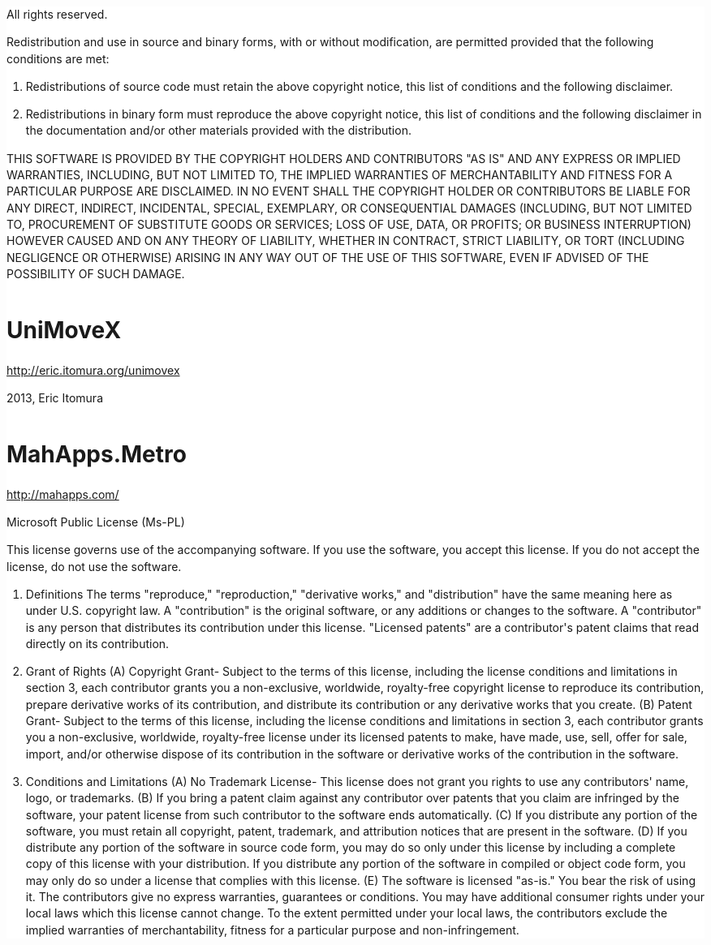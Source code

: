 All rights reserved.

Redistribution and use in source and binary forms, with or without modification, are permitted
provided that the following conditions are met:

   1. Redistributions of source code must retain the above copyright notice, this list of conditions
   	  and the following disclaimer.

   2. Redistributions in binary form must reproduce the above copyright notice, this list of
      conditions and the following disclaimer in the documentation and/or other materials provided
      with the distribution.

THIS SOFTWARE IS PROVIDED BY THE COPYRIGHT HOLDERS AND CONTRIBUTORS "AS IS" AND ANY EXPRESS OR
IMPLIED WARRANTIES, INCLUDING, BUT NOT LIMITED TO, THE IMPLIED WARRANTIES OF MERCHANTABILITY AND
FITNESS FOR A PARTICULAR PURPOSE ARE DISCLAIMED. IN NO EVENT SHALL THE COPYRIGHT HOLDER OR
CONTRIBUTORS BE LIABLE FOR ANY DIRECT, INDIRECT, INCIDENTAL, SPECIAL, EXEMPLARY, OR CONSEQUENTIAL
DAMAGES (INCLUDING, BUT NOT LIMITED TO, PROCUREMENT OF SUBSTITUTE GOODS OR SERVICES; LOSS OF USE,
DATA, OR PROFITS; OR BUSINESS INTERRUPTION) HOWEVER CAUSED AND ON ANY THEORY OF LIABILITY, WHETHER
IN CONTRACT, STRICT LIABILITY, OR TORT (INCLUDING NEGLIGENCE OR OTHERWISE) ARISING IN ANY WAY OUT OF
THE USE OF THIS SOFTWARE, EVEN IF ADVISED OF THE POSSIBILITY OF SUCH DAMAGE.

UniMoveX
========

http://eric.itomura.org/unimovex

2013, Eric Itomura

MahApps.Metro
=============

http://mahapps.com/

Microsoft Public License (Ms-PL)

This license governs use of the accompanying software. If you use the software, you accept this
license. If you do not accept the license, do not use the software.

1. Definitions The terms "reproduce," "reproduction," "derivative works," and "distribution" have
   the same meaning here as under U.S. copyright law. A "contribution" is the original software, or
   any additions or changes to the software. A "contributor" is any person that distributes its
   contribution under this license. "Licensed patents" are a contributor's patent claims that read
   directly on its contribution.

2. Grant of Rights (A) Copyright Grant- Subject to the terms of this license, including the license
   conditions and limitations in section 3, each contributor grants you a non-exclusive, worldwide,
   royalty-free copyright license to reproduce its contribution, prepare derivative works of its
   contribution, and distribute its contribution or any derivative works that you create. (B) Patent
   Grant- Subject to the terms of this license, including the license conditions and limitations in
   section 3, each contributor grants you a non-exclusive, worldwide, royalty-free license under its
   licensed patents to make, have made, use, sell, offer for sale, import, and/or otherwise dispose of
   its contribution in the software or derivative works of the contribution in the software.

3. Conditions and Limitations (A) No Trademark License- This license does not grant you rights to
   use any contributors' name, logo, or trademarks. (B) If you bring a patent claim against any
   contributor over patents that you claim are infringed by the software, your patent license from such
   contributor to the software ends automatically. (C) If you distribute any portion of the software,
   you must retain all copyright, patent, trademark, and attribution notices that are present in the
   software. (D) If you distribute any portion of the software in source code form, you may do so only
   under this license by including a complete copy of this license with your distribution. If you
   distribute any portion of the software in compiled or object code form, you may only do so under a
   license that complies with this license. (E) The software is licensed "as-is." You bear the risk of
   using it. The contributors give no express warranties, guarantees or conditions. You may have
   additional consumer rights under your local laws which this license cannot change. To the extent
   permitted under your local laws, the contributors exclude the implied warranties of merchantability,
   fitness for a particular purpose and non-infringement.
